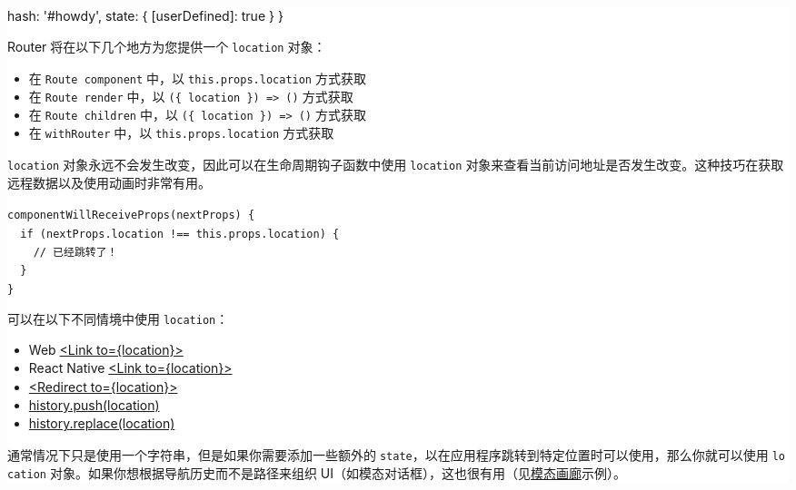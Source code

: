   <span class="hljs-attribute">hash</span>: <span class="hljs-string">'#howdy'</span>,
  <span class="hljs-attribute">state</span>: {
    [userDefined]: true
  }
}</code></pre>
<p>Router 将在以下几个地方为您提供一个 <code>location</code> 对象：</p>
<ul>
<li>在 <code>Route component</code> 中，以 <code>this.props.location</code> 方式获取</li>
<li>在 <code>Route render</code> 中，以 <code>({ location }) =&gt; ()</code> 方式获取</li>
<li>在 <code>Route children</code> 中，以 <code>({ location }) =&gt; ()</code> 方式获取</li>
<li>在 <code>withRouter</code> 中，以 <code>this.props.location</code> 方式获取</li>
</ul>
<p><code>location</code> 对象永远不会发生改变，因此可以在生命周期钩子函数中使用 <code>location</code> 对象来查看当前访问地址是否发生改变。这种技巧在获取远程数据以及使用动画时非常有用。</p>
<div class="widget-codetool" style="display:none;">
      <div class="widget-codetool--inner">
      <span class="selectCode code-tool" data-toggle="tooltip" data-placement="top" title="" data-original-title="全选"></span>
      <span type="button" class="copyCode code-tool" data-toggle="tooltip" data-placement="top" data-clipboard-text="componentWillReceiveProps(nextProps) {
  if (nextProps.location !== this.props.location) {
    // 已经跳转了！
  }
}" title="" data-original-title="复制"></span>
      <span type="button" class="saveToNote code-tool" data-toggle="tooltip" data-placement="top" title="" data-original-title="放进笔记"></span>
      </div>
      </div><pre class="hljs stylus"><code><span class="hljs-function"><span class="hljs-title">componentWillReceiveProps</span><span class="hljs-params">(nextProps)</span></span> {
  <span class="hljs-keyword">if</span> (nextProps<span class="hljs-selector-class">.location</span> !== this<span class="hljs-selector-class">.props</span><span class="hljs-selector-class">.location</span>) {
    <span class="hljs-comment">// 已经跳转了！</span>
  }
}</code></pre>
<p>可以在以下不同情境中使用 <code>location</code>：</p>
<ul>
<li>Web <a href="https://reacttraining.com/react-router/web/api/Link" rel="nofollow noreferrer" target="_blank">&lt;Link to={location}&gt;</a>
</li>
<li>React Native <a href="https://reacttraining.com/react-router/native/api/Link" rel="nofollow noreferrer" target="_blank">&lt;Link to={location}&gt;</a>
</li>
<li><a href="https://reacttraining.com/react-router/web/api/Redirect" rel="nofollow noreferrer" target="_blank">&lt;Redirect to={location}&gt;</a></li>
<li><a href="https://reacttraining.com/react-router/web/api/history" rel="nofollow noreferrer" target="_blank">history.push(location)</a></li>
<li><a href="https://reacttraining.com/react-router/web/api/history" rel="nofollow noreferrer" target="_blank">history.replace(location)</a></li>
</ul>
<p>通常情况下只是使用一个字符串，但是如果你需要添加一些额外的 <code>state</code>，以在应用程序跳转到特定位置时可以使用，那么你就可以使用 <code>location</code> 对象。如果你想根据导航历史而不是路径来组织 UI（如模态对话框），这也很有用（见<a href="https://reacttraining.com/react-router/web/example/modal-gallery" rel="nofollow noreferrer" target="_blank">模态画廊</a>示例）。</p>
<div class="widget-codetool" style="display:none;">
      <div class="widget-codetool--inner">
      <span class="selectCode code-tool" data-toggle="tooltip" data-placement="top" title="" data-original-title="全选"></span>
      <span type="button" class="copyCode code-tool" data-toggle="tooltip" data-placement="top" data-clipboard-text="// 通常情况下我们这么做
<Link to=&quot;/somewhere&quot; />
